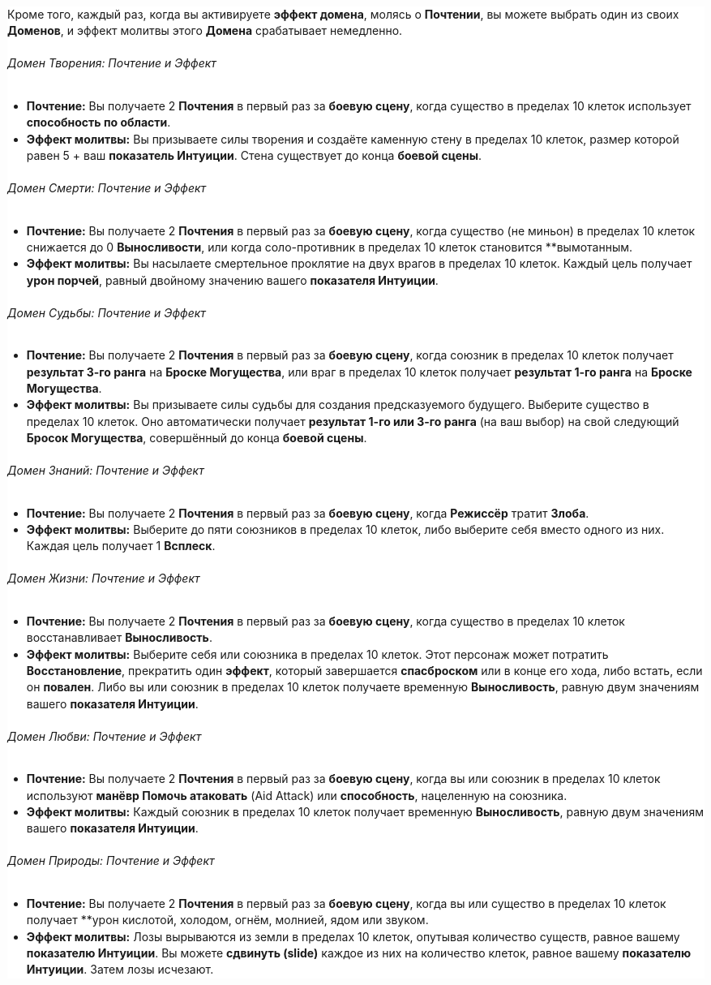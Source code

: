 Кроме того, каждый раз, когда вы активируете **эффект домена**, молясь о **Почтении**, вы можете выбрать один из своих **Доменов**, и эффект молитвы этого **Домена** срабатывает немедленно.

###### Домен Творения: Почтение и Эффект

- **Почтение:** Вы получаете 2 **Почтения** в первый раз за **боевую сцену**, когда существо в пределах 10 клеток использует **способность по области**.
- **Эффект молитвы:** Вы призываете силы творения и создаёте каменную стену в пределах 10 клеток, размер которой равен 5 + ваш **показатель Интуиции**. Стена существует до конца **боевой сцены**.

###### Домен Смерти: Почтение и Эффект

- **Почтение:** Вы получаете 2 **Почтения** в первый раз за **боевую сцену**, когда существо (не миньон) в пределах 10 клеток снижается до 0 **Выносливости**, или когда соло-противник в пределах 10 клеток становится **вымотанным.
- **Эффект молитвы:** Вы насылаете смертельное проклятие на двух врагов в пределах 10 клеток. Каждый цель получает **урон порчей**, равный двойному значению вашего **показателя Интуиции**.
###### Домен Судьбы: Почтение и Эффект

- **Почтение:** Вы получаете 2 **Почтения** в первый раз за **боевую сцену**, когда союзник в пределах 10 клеток получает **результат 3-го ранга** на **Броске Могущества**, или враг в пределах 10 клеток получает **результат 1-го ранга** на **Броске Могущества**.    
- **Эффект молитвы:** Вы призываете силы судьбы для создания предсказуемого будущего. Выберите существо в пределах 10 клеток. Оно автоматически получает **результат 1-го или 3-го ранга** (на ваш выбор) на свой следующий **Бросок Могущества**, совершённый до конца **боевой сцены**.

###### Домен Знаний: Почтение и Эффект

- **Почтение:** Вы получаете 2 **Почтения** в первый раз за **боевую сцену**, когда **Режиссёр** тратит **Злоба**.    
- **Эффект молитвы:** Выберите до пяти союзников в пределах 10 клеток, либо выберите себя вместо одного из них. Каждая цель получает 1 **Всплеск**.

###### Домен Жизни: Почтение и Эффект

- **Почтение:** Вы получаете 2 **Почтения** в первый раз за **боевую сцену**, когда существо в пределах 10 клеток восстанавливает **Выносливость**.
- **Эффект молитвы:** Выберите себя или союзника в пределах 10 клеток. Этот персонаж может потратить **Восстановление**, прекратить один **эффект**, который завершается **спасброском** или в конце его хода, либо встать, если он **повален**. Либо вы или союзник в пределах 10 клеток получаете временную **Выносливость**, равную двум значениям вашего **показателя Интуиции**.
###### Домен Любви: Почтение и Эффект

- **Почтение:** Вы получаете 2 **Почтения** в первый раз за **боевую сцену**, когда вы или союзник в пределах 10 клеток используют **манёвр Помочь атаковать** (Aid Attack) или **способность**, нацеленную на союзника.
- **Эффект молитвы:** Каждый союзник в пределах 10 клеток получает временную **Выносливость**, равную двум значениям вашего **показателя Интуиции**.

###### Домен Природы: Почтение и Эффект

- **Почтение:** Вы получаете 2 **Почтения** в первый раз за **боевую сцену**, когда вы или существо в пределах 10 клеток получает **урон кислотой, холодом, огнём, молнией, ядом или звуком.
- **Эффект молитвы:** Лозы вырываются из земли в пределах 10 клеток, опутывая количество существ, равное вашему **показателю Интуиции**. Вы можете **сдвинуть (slide)** каждое из них на количество клеток, равное вашему **показателю Интуиции**. Затем лозы исчезают.
 